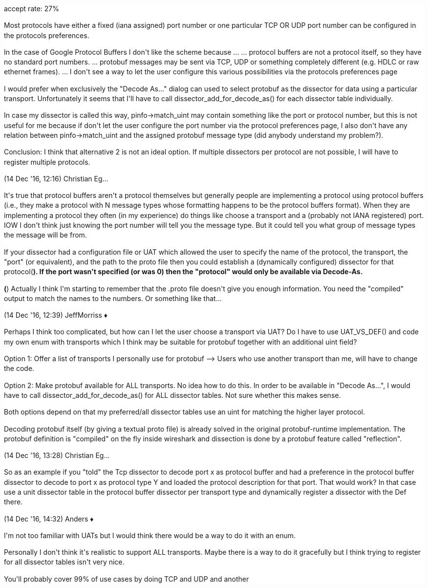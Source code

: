 <span class="accept_rate" title="Rate of the user&#39;s accepted answers">accept rate:</span> <span title="JeffMorriss has 103 accepted answers">27%</span></p></div></div><div id="comments-container-58096" class="comments-container"><span id="58100"></span><div id="comment-58100" class="comment"><div id="post-58100-score" class="comment-score"></div><div class="comment-text"><p>Most protocols have either a fixed (iana assigned) port number or one particular TCP OR UDP port number can be configured in the protocols preferences.</p><p>In the case of Google Protocol Buffers I don't like the scheme because ... ... protocol buffers are not a protocol itself, so they have no standard port numbers. ... protobuf messages may be sent via TCP, UDP or something completely different (e.g. HDLC or raw ethernet frames). ... I don't see a way to let the user configure this various possibilities via the protocols preferences page</p><p>I would prefer when exclusively the "Decode As..." dialog can used to select protobuf as the dissector for data using a particular transport. Unfortunately it seems that I'll have to call dissector_add_for_decode_as() for each dissector table individually.</p><p>In case my dissector is called this way, pinfo-&gt;match_uint may contain something like the port or protocol number, but this is not useful for me because if don't let the user configure the port number via the protocol preferences page, I also don't have any relation between pinfo-&gt;match_uint and the assigned protobuf message type (did anybody understand my problem?).</p><p>Conclusion: I think that alternative 2 is not an ideal option. If multiple dissectors per protocol are not possible, I will have to register multiple protocols.</p></div><div id="comment-58100-info" class="comment-info"><span class="comment-age">(14 Dec '16, 12:16)</span> <span class="comment-user userinfo">Christian Eg...</span></div></div><span id="58102"></span><div id="comment-58102" class="comment"><div id="post-58102-score" class="comment-score"></div><div class="comment-text"><p>It's true that protocol buffers aren't a protocol themselves but generally people are implementing a protocol using protocol buffers (i.e., they make a protocol with N message types whose formatting happens to be the protocol buffers format). When they are implementing a protocol they often (in my experience) do things like choose a transport and a (probably not IANA registered) port. IOW I don't think just knowing the port number will tell you the message type. But it could tell you what group of message types the message will be from.</p><p>If your dissector had a configuration file or UAT which allowed the user to specify the name of the protocol, the transport, the "port" (or equivalent), and the path to the proto file then you could establish a (dynamically configured) dissector for that protocol(**). If the port wasn't specified (or was 0) then the "protocol" would only be available via Decode-As.</p><p>(**) Actually I think I'm starting to remember that the .proto file doesn't give you enough information. You need the "compiled" output to match the names to the numbers. Or something like that...</p></div><div id="comment-58102-info" class="comment-info"><span class="comment-age">(14 Dec '16, 12:39)</span> <span class="comment-user userinfo">JeffMorriss ♦</span></div></div><span id="58107"></span><div id="comment-58107" class="comment"><div id="post-58107-score" class="comment-score"></div><div class="comment-text"><p>Perhaps I think too complicated, but how can I let the user choose a transport via UAT? Do I have to use UAT_VS_DEF() and code my own enum with transports which I think may be suitable for protobuf together with an additional uint field?</p><p>Option 1: Offer a list of transports I personally use for protobuf --&gt; Users who use another transport than me, will have to change the code.</p><p>Option 2: Make protobuf available for ALL transports. No idea how to do this. In order to be available in "Decode As...", I would have to call dissector_add_for_decode_as() for ALL dissector tables. Not sure whether this makes sense.</p><p>Both options depend on that my preferred/all dissector tables use an uint for matching the higher layer protocol.</p><p>Decoding protobuf itself (by giving a textual proto file) is already solved in the original protobuf-runtime implementation. The protobuf definition is "compiled" on the fly inside wireshark and dissection is done by a protobuf feature called "reflection".</p></div><div id="comment-58107-info" class="comment-info"><span class="comment-age">(14 Dec '16, 13:28)</span> <span class="comment-user userinfo">Christian Eg...</span></div></div><span id="58111"></span><div id="comment-58111" class="comment"><div id="post-58111-score" class="comment-score"></div><div class="comment-text"><p>So as an example if you "told" the Tcp dissector to decode port x as protocol buffer and had a preference in the protocol buffer dissector to decode to port x as protocol type Y and loaded the protocol description for that port. That would work? In that case use a unit dissector table in the protocol buffer dissector per transport type and dynamically register a dissector with the Def there.</p></div><div id="comment-58111-info" class="comment-info"><span class="comment-age">(14 Dec '16, 14:32)</span> <span class="comment-user userinfo">Anders ♦</span></div></div><span id="58136"></span><div id="comment-58136" class="comment"><div id="post-58136-score" class="comment-score"></div><div class="comment-text"><p>I'm not too familiar with UATs but I would think there would be a way to do it with an enum.</p><p>Personally I don't think it's realistic to support ALL transports. Maybe there is a way to do it gracefully but I think trying to register for all dissector tables isn't very nice.</p><p>You'll probably cover 99% of use cases by doing TCP and UDP and another